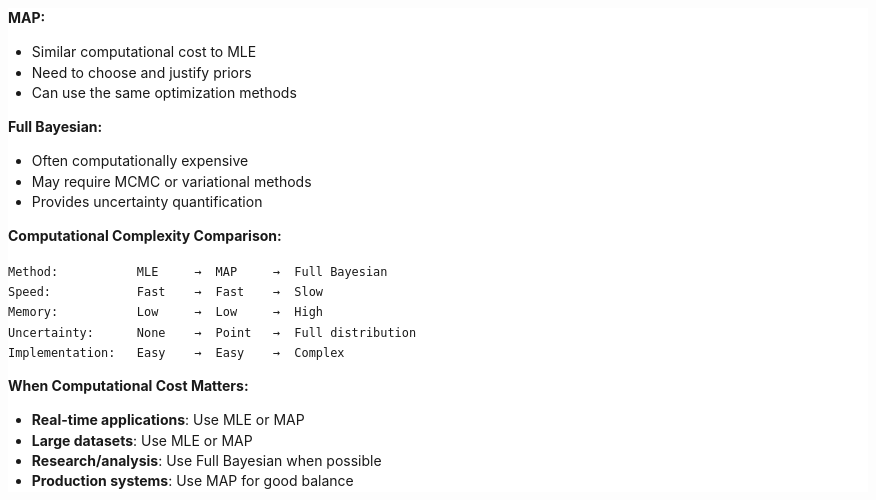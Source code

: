 **MAP:**
- Similar computational cost to MLE
- Need to choose and justify priors
- Can use the same optimization methods

**Full Bayesian:**
- Often computationally expensive
- May require MCMC or variational methods
- Provides uncertainty quantification

**Computational Complexity Comparison:**
```
Method:           MLE     →  MAP     →  Full Bayesian
Speed:            Fast    →  Fast    →  Slow
Memory:           Low     →  Low     →  High
Uncertainty:      None    →  Point   →  Full distribution
Implementation:   Easy    →  Easy    →  Complex
```

**When Computational Cost Matters:**
- **Real-time applications**: Use MLE or MAP
- **Large datasets**: Use MLE or MAP
- **Research/analysis**: Use Full Bayesian when possible
- **Production systems**: Use MAP for good balance